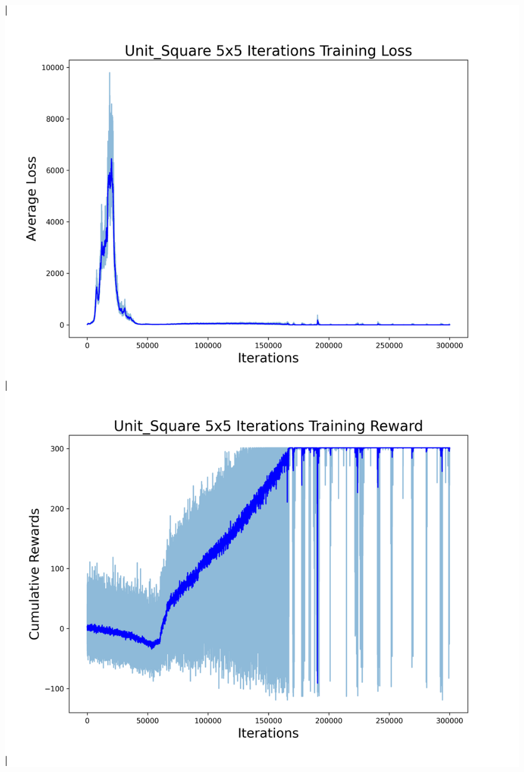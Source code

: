 | ![unit_square_5x5](img/unit_square_5x5_result/img/iterations_training_loss.png) | ![unit_square_5x5](img/unit_square_5x5_result/img/iterations_training_rewards.png) |